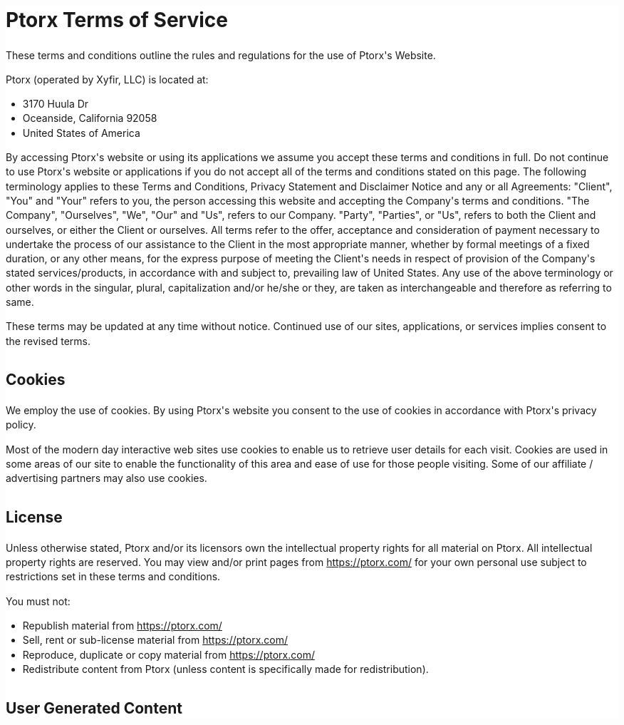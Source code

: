 # Ptorx Terms of Service

These terms and conditions outline the rules and regulations for the use of Ptorx's Website.

Ptorx (operated by Xyfir, LLC) is located at:

- 3170 Huula Dr
- Oceanside, California 92058
- United States of America

By accessing Ptorx's website or using its applications we assume you accept these terms and conditions in full. Do not continue to use Ptorx's website or applications if you do not accept all of the terms and conditions stated on this page.
The following terminology applies to these Terms and Conditions, Privacy Statement and Disclaimer Notice and any or all Agreements: "Client", "You" and "Your" refers to you, the person accessing this website and accepting the Company's terms and conditions. "The Company", "Ourselves", "We", "Our" and "Us", refers to our Company. "Party", "Parties", or "Us", refers to both the Client and ourselves, or either the Client or ourselves. All terms refer to the offer, acceptance and consideration of payment necessary to undertake the process of our assistance to the Client in the most appropriate manner, whether by formal meetings of a fixed duration, or any other means, for the express purpose of meeting the Client's needs in respect of provision of the Company's stated services/products, in accordance with and subject to, prevailing law of United States. Any use of the above terminology or other words in the singular, plural, capitalization and/or he/she or they, are taken as interchangeable and therefore as referring to same.

These terms may be updated at any time without notice. Continued use of our sites, applications, or services implies consent to the revised terms.

## Cookies

We employ the use of cookies. By using Ptorx's website you consent to the use of cookies in accordance with Ptorx's privacy policy.

Most of the modern day interactive web sites use cookies to enable us to retrieve user details for each visit. Cookies are used in some areas of our site to enable the functionality of this area and ease of use for those people visiting. Some of our affiliate / advertising partners may also use cookies.

## License

Unless otherwise stated, Ptorx and/or its licensors own the intellectual property rights for all material on Ptorx. All intellectual property rights are reserved. You may view and/or print pages from https://ptorx.com/ for your own personal use subject to restrictions set in these terms and conditions.

You must not:

- Republish material from https://ptorx.com/
- Sell, rent or sub-license material from https://ptorx.com/
- Reproduce, duplicate or copy material from https://ptorx.com/
- Redistribute content from Ptorx (unless content is specifically made for redistribution).

## User Generated Content
